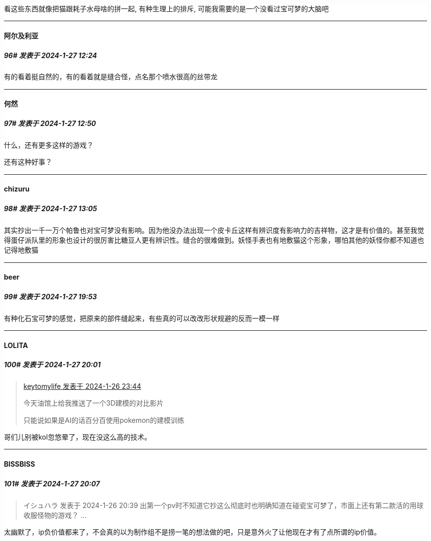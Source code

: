 看这些东西就像把猫跟耗子水母啥的拼一起, 有种生理上的排斥, 可能我需要的是一个没看过宝可梦的大脑吧

*****

####  阿尔及利亚  
##### 96#       发表于 2024-1-27 12:24

有的看着挺自然的，有的看着就是缝合怪，点名那个喷水很高的丝带龙


*****

####  何然  
##### 97#       发表于 2024-1-27 12:50

什么，还有更多这样的游戏？

还有这种好事？


*****

####  chizuru  
##### 98#       发表于 2024-1-27 13:05

其实抄出一千一万个帕鲁也对宝可梦没有影响。因为他没办法出现一个皮卡丘这样有辨识度有影响力的吉祥物，这才是有价值的。甚至我觉得蛋仔派队里的形象也设计的很厉害比糖豆人更有辨识性。缝合的很难做到。妖怪手表也有地敷猫这个形象，哪怕其他的妖怪你都不知道也记得地敷猫


*****

####  beer  
##### 99#       发表于 2024-1-27 19:53

有种化石宝可梦的感觉，把原来的部件缝起来，有些真的可以改改形状规避的反而一模一样


*****

####  LOLITA  
##### 100#       发表于 2024-1-27 20:01

<blockquote><a href="httphttps://bbs.saraba1st.com/2b/forum.php?mod=redirect&amp;goto=findpost&amp;pid=63790392&amp;ptid=2169706" target="_blank">keytomylife 发表于 2024-1-26 23:44</a>

今天油馆上给我推送了一个3D建模的对比影片

只能说如果是AI的话百分百使用pokemon的建模训练</blockquote>
哥们儿别被kol忽悠晕了，现在没这么高的技术。


*****

####  BISSBISS  
##### 101#       发表于 2024-1-27 20:07

<blockquote>イシュハラ 发表于 2024-1-26 20:39
出第一个pv时不知道它抄这么彻底时也明确知道在碰瓷宝可梦了，市面上还有第二款活的用球收服怪物的游戏？ ...</blockquote>
太幽默了，ip负价值都来了，不会真的以为制作组不是捞一笔的想法做的吧，只是意外火了让他现在才有了点所谓的ip价值。

